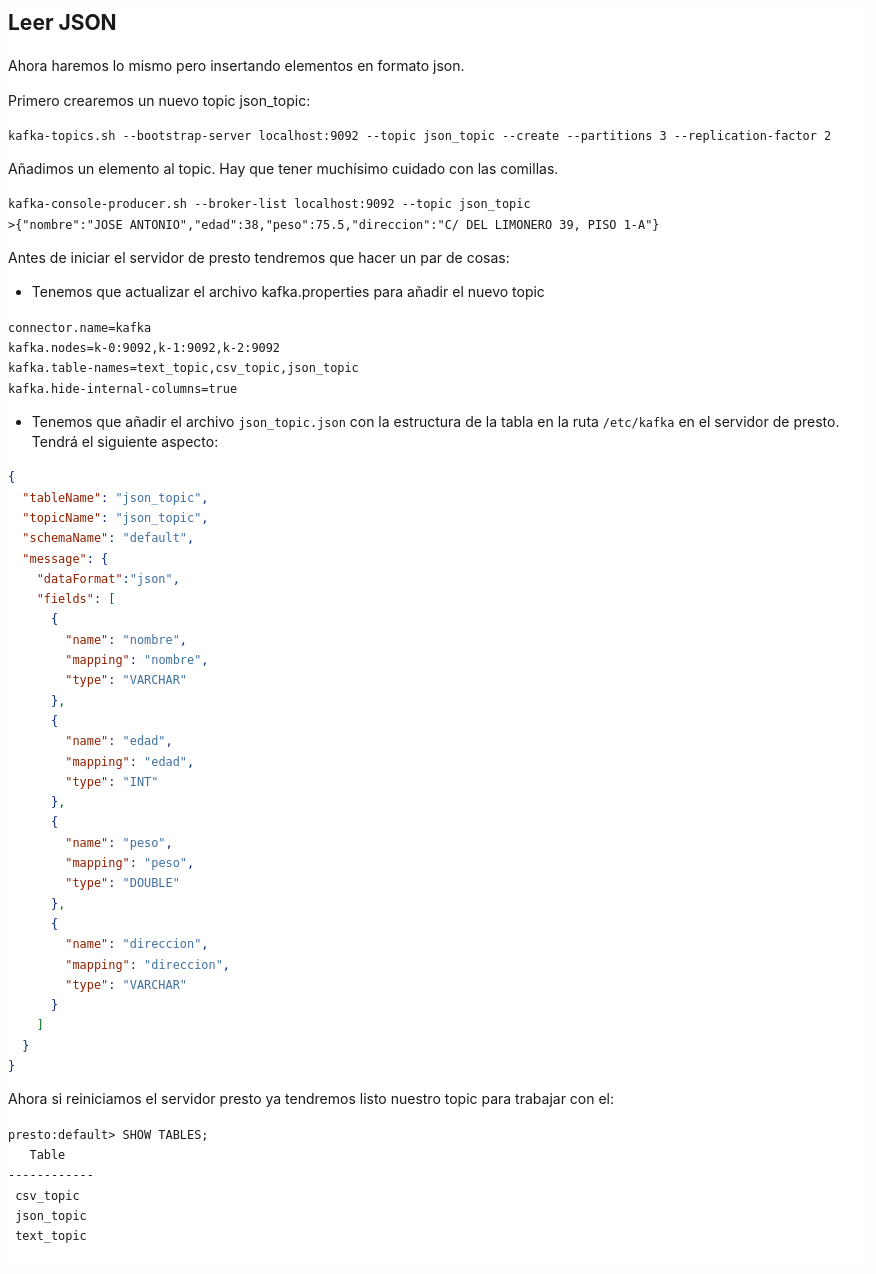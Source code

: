 ## Leer JSON

Ahora haremos lo mismo pero insertando elementos en formato json.

Primero crearemos un nuevo topic json_topic:
```commandline
kafka-topics.sh --bootstrap-server localhost:9092 --topic json_topic --create --partitions 3 --replication-factor 2
```
Añadimos un elemento al topic. Hay que tener muchísimo cuidado con las comillas.
```commandline 
kafka-console-producer.sh --broker-list localhost:9092 --topic json_topic
>{"nombre":"JOSE ANTONIO","edad":38,"peso":75.5,"direccion":"C/ DEL LIMONERO 39, PISO 1-A"}
```
Antes de iniciar el servidor de presto tendremos que hacer un par de cosas:
* Tenemos que actualizar el archivo kafka.properties para añadir el nuevo topic
```properties
connector.name=kafka
kafka.nodes=k-0:9092,k-1:9092,k-2:9092
kafka.table-names=text_topic,csv_topic,json_topic
kafka.hide-internal-columns=true
```
* Tenemos que añadir el archivo ```json_topic.json``` con la estructura de la tabla en la ruta 
```/etc/kafka``` en el servidor de presto. Tendrá el siguiente aspecto:
```json
{
  "tableName": "json_topic",
  "topicName": "json_topic",
  "schemaName": "default",
  "message": {
    "dataFormat":"json",
    "fields": [
      {
        "name": "nombre",
        "mapping": "nombre",
        "type": "VARCHAR"
      },
      {
        "name": "edad",
        "mapping": "edad",
        "type": "INT"
      },
      {
        "name": "peso",
        "mapping": "peso",
        "type": "DOUBLE"
      },
      {
        "name": "direccion",
        "mapping": "direccion",
        "type": "VARCHAR"
      }
    ]
  }
}
```
Ahora si reiniciamos el servidor presto ya tendremos listo nuestro topic para trabajar con el:
```text
presto:default> SHOW TABLES;
   Table    
------------
 csv_topic  
 json_topic 
 text_topic 
 
```